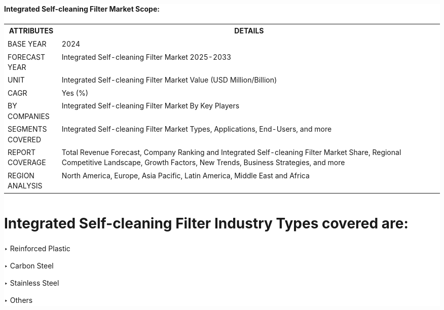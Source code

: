 <h4>Integrated Self-cleaning Filter Market Scope:</h4>
<table>
<tr>
<th>ATTRIBUTES</th>
<th>DETAILS</th>
</tr>
<tr>
<td>BASE YEAR</td>
<td>2024</td>
</tr>
<tr>
<td>FORECAST YEAR</td>
<td>Integrated Self-cleaning Filter Market 2025-2033</td>
</tr>
<tr>
<td>UNIT</td>
<td>Integrated Self-cleaning Filter Market Value (USD Million/Billion)</td>
<tr>
<td>CAGR</td>
<td>Yes (%)</td>
</tr>
</tr>
<tr>
<td>BY COMPANIES</td>
<td>Integrated Self-cleaning Filter Market By Key Players</td>
</tr>
<tr>
<td>SEGMENTS COVERED</td>
<td>Integrated Self-cleaning Filter Market Types, Applications, End-Users, and more</td>
</tr>
<tr>
<td>REPORT COVERAGE</td>
<td>Total Revenue Forecast, Company Ranking and Integrated Self-cleaning Filter Market Share, Regional Competitive Landscape, Growth Factors, New Trends, Business Strategies, and more</td>
</tr>
<tr>
<td>REGION ANALYSIS</td>
<td>North America, Europe, Asia Pacific, Latin America, Middle East and Africa</td>
</tr>
</table>

# <strong>Integrated Self-cleaning Filter Industry Types covered are:</strong>

‣ Reinforced Plastic

‣ Carbon Steel

‣ Stainless Steel

‣ Others
